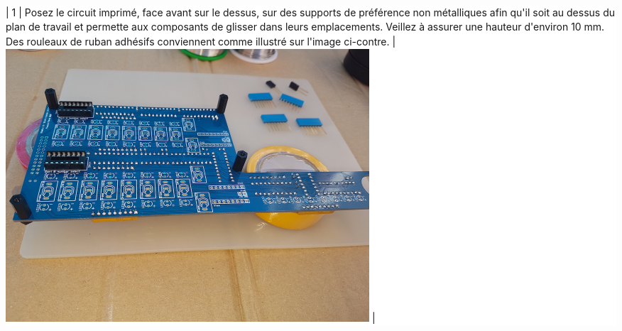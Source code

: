 | 1 | Posez le circuit imprimé, face avant sur le dessus, sur des supports de préférence non métalliques afin qu'il soit au dessus du plan de travail et permette aux composants de glisser dans leurs emplacements. Veillez à assurer une hauteur d'environ 10 mm. Des rouleaux de ruban adhésifs conviennent comme illustré sur l'image ci-contre. | <img src="pictures/050.jpg" style="zoom:50%;" />             |